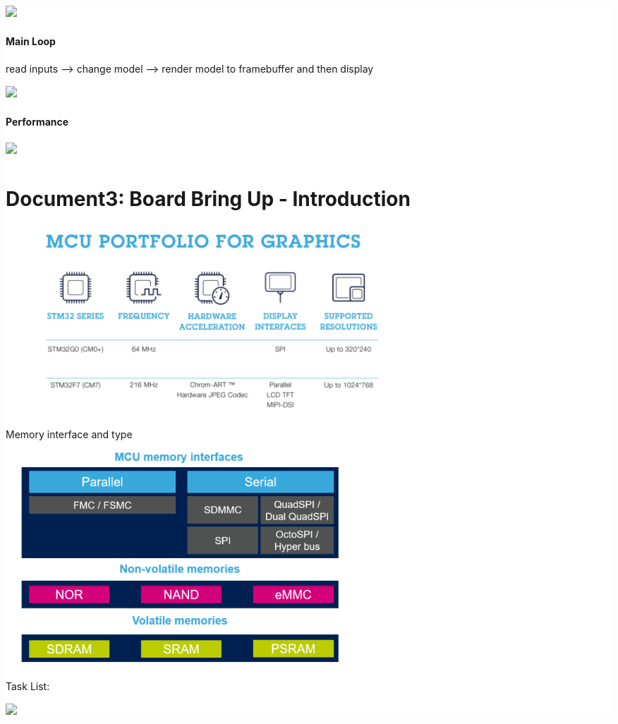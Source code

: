 <image src="image-4.png" width="500">

#### Main Loop
read inputs --> change model --> render model to framebuffer and then display

<image src="image-5.png" width="500">

#### Performance 

<image src="image-6.png" width="500">

# Document3: Board Bring Up - Introduction

<img src="./Screenshot 2025-07-29 082313.png" width="600">

Memory interface and type


<img src="./Screenshot 2025-07-29 082621.png" width="500">


Task List:

<image src="image-7.png" width="600">







